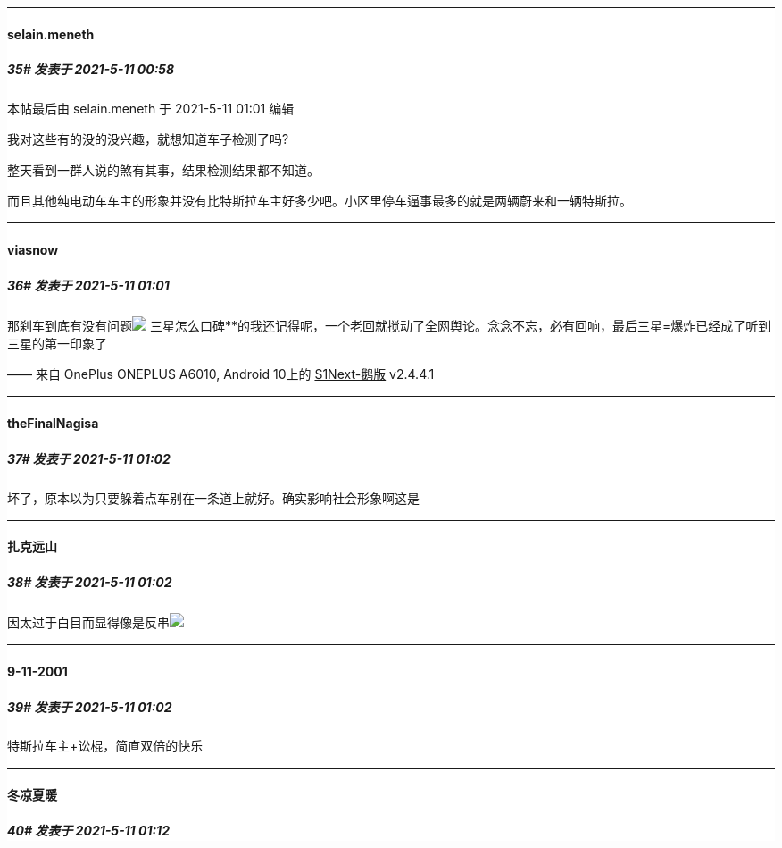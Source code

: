 *****

####  selain.meneth  
##### 35#       发表于 2021-5-11 00:58


 本帖最后由 selain.meneth 于 2021-5-11 01:01 编辑 

我对这些有的没的没兴趣，就想知道车子检测了吗?

整天看到一群人说的煞有其事，结果检测结果都不知道。

而且其他纯电动车车主的形象并没有比特斯拉车主好多少吧。小区里停车逼事最多的就是两辆蔚来和一辆特斯拉。


*****

####  viasnow  
##### 36#       发表于 2021-5-11 01:01


那刹车到底有没有问题<img src="https://static.saraba1st.com/image/smiley/face2017/002.png" referrerpolicy="no-referrer">
三星怎么口碑**的我还记得呢，一个老回就搅动了全网舆论。念念不忘，必有回响，最后三星=爆炸已经成了听到三星的第一印象了

—— 来自 OnePlus ONEPLUS A6010, Android 10上的 [S1Next-鹅版](https://github.com/ykrank/S1-Next/releases) v2.4.4.1


*****

####  theFinalNagisa  
##### 37#       发表于 2021-5-11 01:02


坏了，原本以为只要躲着点车别在一条道上就好。确实影响社会形象啊这是


*****

####  扎克远山  
##### 38#       发表于 2021-5-11 01:02


因太过于白目而显得像是反串<img src="https://static.saraba1st.com/image/smiley/face2017/067.png" referrerpolicy="no-referrer">


*****

####  9-11-2001  
##### 39#       发表于 2021-5-11 01:02


特斯拉车主+讼棍，简直双倍的快乐


*****

####  冬凉夏暖  
##### 40#       发表于 2021-5-11 01:12
